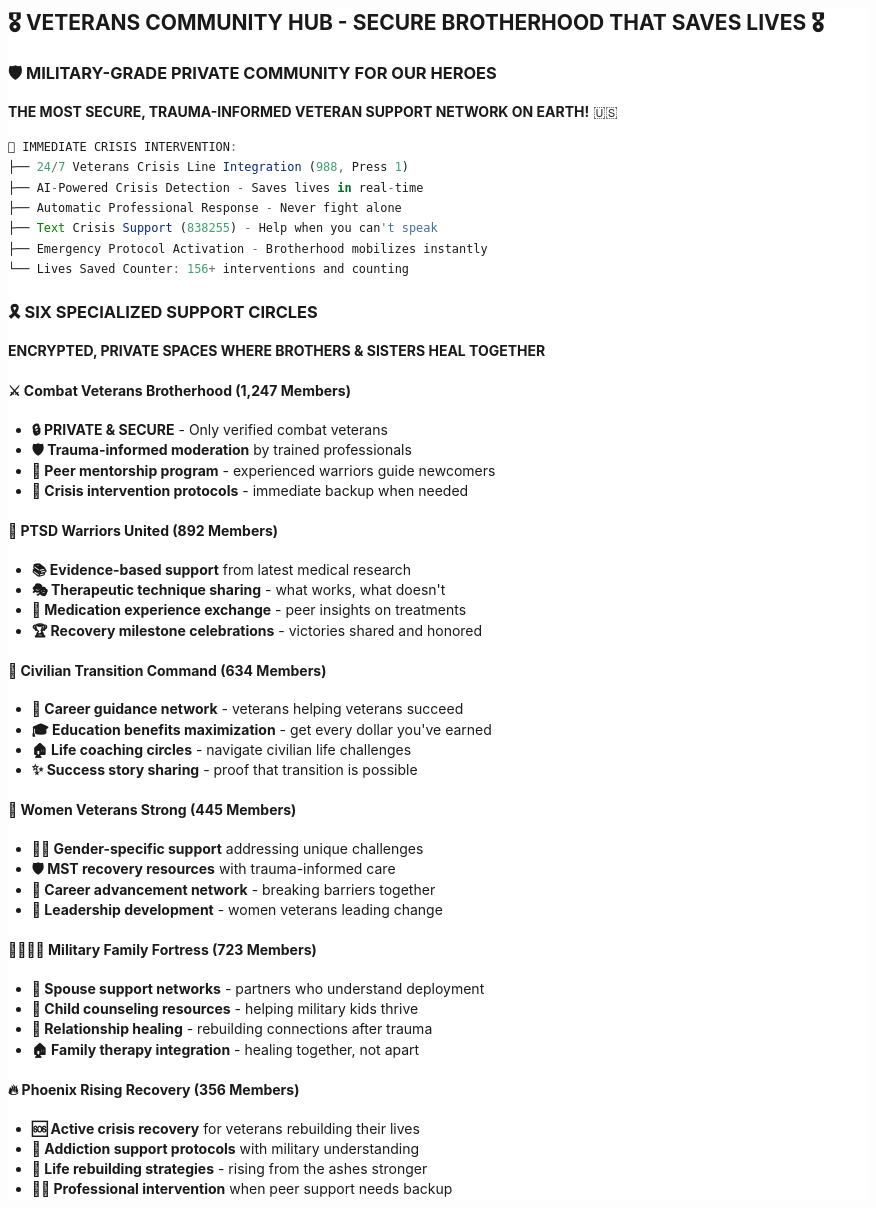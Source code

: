 ## 🎖️ **VETERANS COMMUNITY HUB - SECURE BROTHERHOOD THAT SAVES LIVES** 🎖️

### **🛡️ MILITARY-GRADE PRIVATE COMMUNITY FOR OUR HEROES**
**THE MOST SECURE, TRAUMA-INFORMED VETERAN SUPPORT NETWORK ON EARTH!** 🇺🇸

```typescript
🚨 IMMEDIATE CRISIS INTERVENTION:
├── 24/7 Veterans Crisis Line Integration (988, Press 1)
├── AI-Powered Crisis Detection - Saves lives in real-time
├── Automatic Professional Response - Never fight alone
├── Text Crisis Support (838255) - Help when you can't speak
├── Emergency Protocol Activation - Brotherhood mobilizes instantly
└── Lives Saved Counter: 156+ interventions and counting
```

### **🎗️ SIX SPECIALIZED SUPPORT CIRCLES**
**ENCRYPTED, PRIVATE SPACES WHERE BROTHERS & SISTERS HEAL TOGETHER**

#### **⚔️ Combat Veterans Brotherhood (1,247 Members)**
- **🔒 PRIVATE & SECURE** - Only verified combat veterans
- **🛡️ Trauma-informed moderation** by trained professionals
- **💪 Peer mentorship program** - experienced warriors guide newcomers
- **🚨 Crisis intervention protocols** - immediate backup when needed

#### **🧠 PTSD Warriors United (892 Members)**  
- **📚 Evidence-based support** from latest medical research
- **🎭 Therapeutic technique sharing** - what works, what doesn't
- **💊 Medication experience exchange** - peer insights on treatments
- **🏆 Recovery milestone celebrations** - victories shared and honored

#### **🎯 Civilian Transition Command (634 Members)**
- **💼 Career guidance network** - veterans helping veterans succeed
- **🎓 Education benefits maximization** - get every dollar you've earned
- **🏠 Life coaching circles** - navigate civilian life challenges
- **✨ Success story sharing** - proof that transition is possible

#### **🌟 Women Veterans Strong (445 Members)**
- **👩‍⚕️ Gender-specific support** addressing unique challenges
- **🛡️ MST recovery resources** with trauma-informed care
- **🚀 Career advancement network** - breaking barriers together
- **👑 Leadership development** - women veterans leading change

#### **👨‍👩‍👧‍👦 Military Family Fortress (723 Members)**
- **💑 Spouse support networks** - partners who understand deployment
- **👶 Child counseling resources** - helping military kids thrive  
- **💙 Relationship healing** - rebuilding connections after trauma
- **🏠 Family therapy integration** - healing together, not apart

#### **🔥 Phoenix Rising Recovery (356 Members)**
- **🆘 Active crisis recovery** for veterans rebuilding their lives
- **🚫 Addiction support protocols** with military understanding
- **🌅 Life rebuilding strategies** - rising from the ashes stronger
- **👨‍⚕️ Professional intervention** when peer support needs backup
